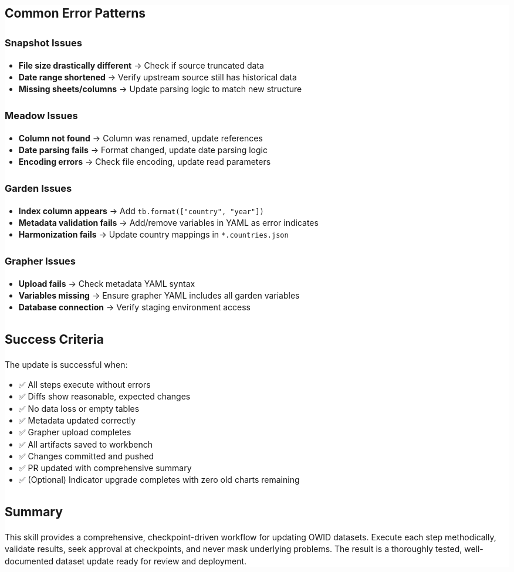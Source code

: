 ## Common Error Patterns

### Snapshot Issues
- **File size drastically different** → Check if source truncated data
- **Date range shortened** → Verify upstream source still has historical data
- **Missing sheets/columns** → Update parsing logic to match new structure

### Meadow Issues
- **Column not found** → Column was renamed, update references
- **Date parsing fails** → Format changed, update date parsing logic
- **Encoding errors** → Check file encoding, update read parameters

### Garden Issues
- **Index column appears** → Add `tb.format(["country", "year"])`
- **Metadata validation fails** → Add/remove variables in YAML as error indicates
- **Harmonization fails** → Update country mappings in `*.countries.json`

### Grapher Issues
- **Upload fails** → Check metadata YAML syntax
- **Variables missing** → Ensure grapher YAML includes all garden variables
- **Database connection** → Verify staging environment access

## Success Criteria

The update is successful when:
- ✅ All steps execute without errors
- ✅ Diffs show reasonable, expected changes
- ✅ No data loss or empty tables
- ✅ Metadata updated correctly
- ✅ Grapher upload completes
- ✅ All artifacts saved to workbench
- ✅ Changes committed and pushed
- ✅ PR updated with comprehensive summary
- ✅ (Optional) Indicator upgrade completes with zero old charts remaining

## Summary

This skill provides a comprehensive, checkpoint-driven workflow for updating OWID datasets. Execute each step methodically, validate results, seek approval at checkpoints, and never mask underlying problems. The result is a thoroughly tested, well-documented dataset update ready for review and deployment.
